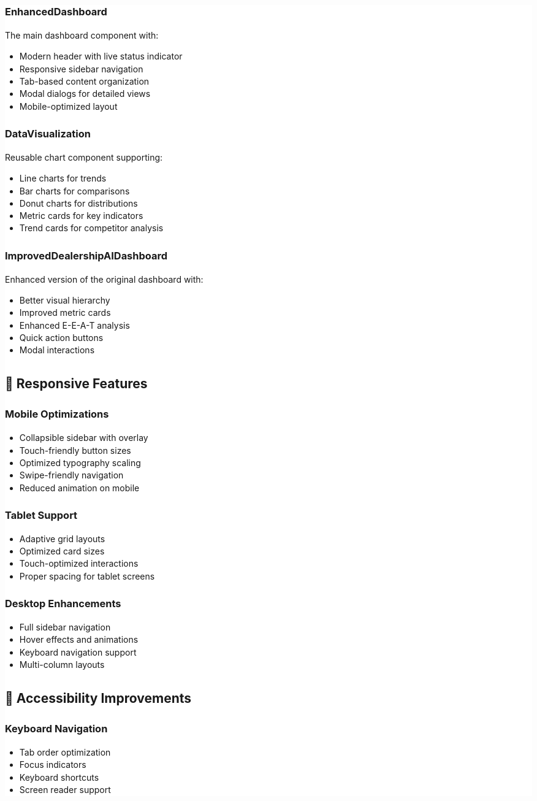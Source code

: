 ### EnhancedDashboard
The main dashboard component with:
- Modern header with live status indicator
- Responsive sidebar navigation
- Tab-based content organization
- Modal dialogs for detailed views
- Mobile-optimized layout

### DataVisualization
Reusable chart component supporting:
- Line charts for trends
- Bar charts for comparisons
- Donut charts for distributions
- Metric cards for key indicators
- Trend cards for competitor analysis

### ImprovedDealershipAIDashboard
Enhanced version of the original dashboard with:
- Better visual hierarchy
- Improved metric cards
- Enhanced E-E-A-T analysis
- Quick action buttons
- Modal interactions

## 📱 Responsive Features

### Mobile Optimizations
- Collapsible sidebar with overlay
- Touch-friendly button sizes
- Optimized typography scaling
- Swipe-friendly navigation
- Reduced animation on mobile

### Tablet Support
- Adaptive grid layouts
- Optimized card sizes
- Touch-optimized interactions
- Proper spacing for tablet screens

### Desktop Enhancements
- Full sidebar navigation
- Hover effects and animations
- Keyboard navigation support
- Multi-column layouts

## 🎯 Accessibility Improvements

### Keyboard Navigation
- Tab order optimization
- Focus indicators
- Keyboard shortcuts
- Screen reader support

